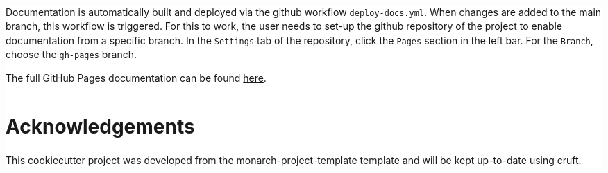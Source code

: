 Documentation is automatically built and deployed via the github workflow `deploy-docs.yml`. 
When changes are added to the main branch, this workflow is triggered. For this to work, the user needs to 
set-up the github repository of the project to enable documentation from a specific branch. In the `Settings` tab 
of the repository, click the `Pages` section in the left bar. For the `Branch`, choose the `gh-pages` branch.

The full GitHub Pages documentation can be found [here](https://docs.github.com/en/pages/quickstart). 

# Acknowledgements

This [cookiecutter](https://cookiecutter.readthedocs.io/en/stable/README.html) project was developed from the [monarch-project-template](https://github.com/monarch-initiative/monarch-project-template) template and will be kept up-to-date using [cruft](https://cruft.github.io/cruft/).
